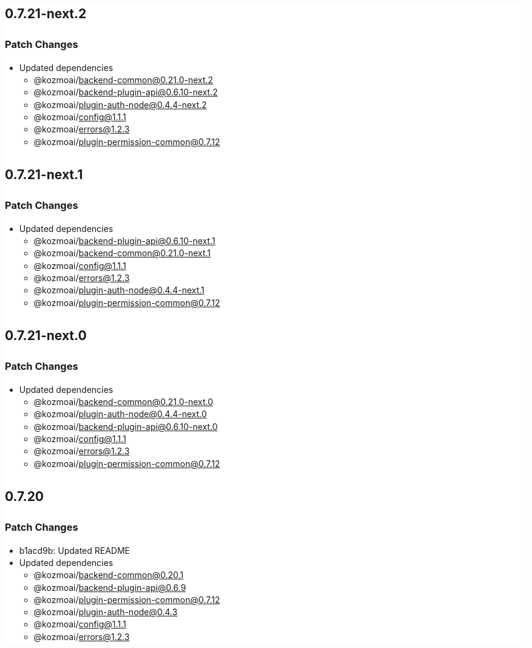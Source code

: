 ## 0.7.21-next.2

### Patch Changes

- Updated dependencies
  - @kozmoai/backend-common@0.21.0-next.2
  - @kozmoai/backend-plugin-api@0.6.10-next.2
  - @kozmoai/plugin-auth-node@0.4.4-next.2
  - @kozmoai/config@1.1.1
  - @kozmoai/errors@1.2.3
  - @kozmoai/plugin-permission-common@0.7.12

## 0.7.21-next.1

### Patch Changes

- Updated dependencies
  - @kozmoai/backend-plugin-api@0.6.10-next.1
  - @kozmoai/backend-common@0.21.0-next.1
  - @kozmoai/config@1.1.1
  - @kozmoai/errors@1.2.3
  - @kozmoai/plugin-auth-node@0.4.4-next.1
  - @kozmoai/plugin-permission-common@0.7.12

## 0.7.21-next.0

### Patch Changes

- Updated dependencies
  - @kozmoai/backend-common@0.21.0-next.0
  - @kozmoai/plugin-auth-node@0.4.4-next.0
  - @kozmoai/backend-plugin-api@0.6.10-next.0
  - @kozmoai/config@1.1.1
  - @kozmoai/errors@1.2.3
  - @kozmoai/plugin-permission-common@0.7.12

## 0.7.20

### Patch Changes

- b1acd9b: Updated README
- Updated dependencies
  - @kozmoai/backend-common@0.20.1
  - @kozmoai/backend-plugin-api@0.6.9
  - @kozmoai/plugin-permission-common@0.7.12
  - @kozmoai/plugin-auth-node@0.4.3
  - @kozmoai/config@1.1.1
  - @kozmoai/errors@1.2.3
